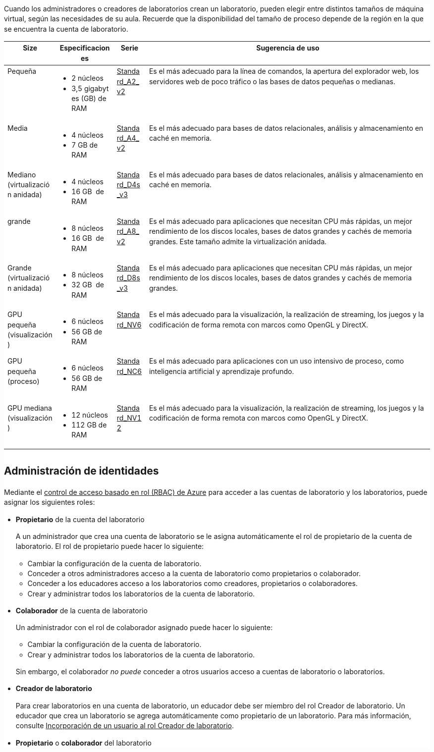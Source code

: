 Cuando los administradores o creadores de laboratorios crean un laboratorio, pueden elegir entre distintos tamaños de máquina virtual, según las necesidades de su aula. Recuerde que la disponibilidad del tamaño de proceso depende de la región en la que se encuentra la cuenta de laboratorio.

| Size | Especificaciones | Serie | Sugerencia de uso |
| ---- | ----- | ------ | ------------- |
| Pequeña| <ul><li>2&nbsp;núcleos</li><li>3,5 gigabytes (GB) de RAM</li> | [Standard_A2_v2](../virtual-machines/av2-series.md?bc=%2fazure%2fvirtual-machines%2flinux%2fbreadcrumb%2ftoc.json&toc=%2fazure%2fvirtual-machines%2flinux%2ftoc.json) | Es el más adecuado para la línea de comandos, la apertura del explorador web, los servidores web de poco tráfico o las bases de datos pequeñas o medianas. |
| Media | <ul><li>4&nbsp;núcleos</li><li>7&nbsp;GB&nbsp;de RAM</li> | [Standard_A4_v2](../virtual-machines/av2-series.md?bc=%2fazure%2fvirtual-machines%2flinux%2fbreadcrumb%2ftoc.json&toc=%2fazure%2fvirtual-machines%2flinux%2ftoc.json) | Es el más adecuado para bases de datos relacionales, análisis y almacenamiento en caché en memoria. |
| Mediano (virtualización anidada) | <ul><li>4&nbsp;núcleos</li><li>16&nbsp;GB&nbsp; de RAM</li></ul> | [Standard_D4s_v3](../virtual-machines/dv3-dsv3-series.md?bc=%2fazure%2fvirtual-machines%2flinux%2fbreadcrumb%2ftoc.json&toc=%2fazure%2fvirtual-machines%2flinux%2ftoc.json#dsv3-series) | Es el más adecuado para bases de datos relacionales, análisis y almacenamiento en caché en memoria.
| grande | <ul><li>8&nbsp;núcleos</li><li>16&nbsp;GB&nbsp; de RAM</li></ul>  | [Standard_A8_v2](../virtual-machines/av2-series.md) | Es el más adecuado para aplicaciones que necesitan CPU más rápidas, un mejor rendimiento de los discos locales, bases de datos grandes y cachés de memoria grandes.  Este tamaño admite la virtualización anidada. |
| Grande (virtualización anidada) | <ul><li>8&nbsp;núcleos</li><li>32&nbsp;GB&nbsp; de RAM</li></ul>  | [Standard_D8s_v3](../virtual-machines/dv3-dsv3-series.md?bc=%2fazure%2fvirtual-machines%2flinux%2fbreadcrumb%2ftoc.json&toc=%2fazure%2fvirtual-machines%2flinux%2ftoc.json#dsv3-series) | Es el más adecuado para aplicaciones que necesitan CPU más rápidas, un mejor rendimiento de los discos locales, bases de datos grandes y cachés de memoria grandes. |
| GPU pequeña (visualización) | <ul><li>6&nbsp;núcleos</li><li>56&nbsp;GB&nbsp;de RAM</li>  | [Standard_NV6](../virtual-machines/nv-series.md) | Es el más adecuado para la visualización, la realización de streaming, los juegos y la codificación de forma remota con marcos como OpenGL y DirectX. |
| GPU pequeña (proceso) | <ul><li>6&nbsp;núcleos</li><li>56&nbsp;GB&nbsp;de RAM</li></ul>  | [Standard_NC6](../virtual-machines/nc-series.md) |Es el más adecuado para aplicaciones con un uso intensivo de proceso, como inteligencia artificial y aprendizaje profundo. |
| GPU mediana (visualización) | <ul><li>12&nbsp;núcleos</li><li>112&nbsp;GB&nbsp;de RAM</li></ul>  | [Standard_NV12](../virtual-machines/nv-series.md?bc=%2fazure%2fvirtual-machines%2flinux%2fbreadcrumb%2ftoc.json&toc=%2fazure%2fvirtual-machines%2flinux%2ftoc.json) | Es el más adecuado para la visualización, la realización de streaming, los juegos y la codificación de forma remota con marcos como OpenGL y DirectX. |

## <a name="manage-identity"></a>Administración de identidades

Mediante el [control de acceso basado en rol (RBAC) de Azure](../role-based-access-control/overview.md) para acceder a las cuentas de laboratorio y los laboratorios, puede asignar los siguientes roles:

- **Propietario** de la cuenta del laboratorio

    A un administrador que crea una cuenta de laboratorio se le asigna automáticamente el rol de propietario de la cuenta de laboratorio. El rol de propietario puede hacer lo siguiente:
     - Cambiar la configuración de la cuenta de laboratorio.
     - Conceder a otros administradores acceso a la cuenta de laboratorio como propietarios o colaborador.
     - Conceder a los educadores acceso a los laboratorios como creadores, propietarios o colaboradores.
     - Crear y administrar todos los laboratorios de la cuenta de laboratorio.

- **Colaborador** de la cuenta de laboratorio

    Un administrador con el rol de colaborador asignado puede hacer lo siguiente:
    - Cambiar la configuración de la cuenta de laboratorio.
    - Crear y administrar todos los laboratorios de la cuenta de laboratorio.

    Sin embargo, el colaborador *no puede* conceder a otros usuarios acceso a cuentas de laboratorio o laboratorios.

- **Creador de laboratorio**

    Para crear laboratorios en una cuenta de laboratorio, un educador debe ser miembro del rol Creador de laboratorio.  Un educador que crea un laboratorio se agrega automáticamente como propietario de un laboratorio. Para más información, consulte [Incorporación de un usuario al rol Creador de laboratorio](./tutorial-setup-lab-account.md#add-a-user-to-the-lab-creator-role). 

- **Propietario** o **colaborador** del laboratorio
  